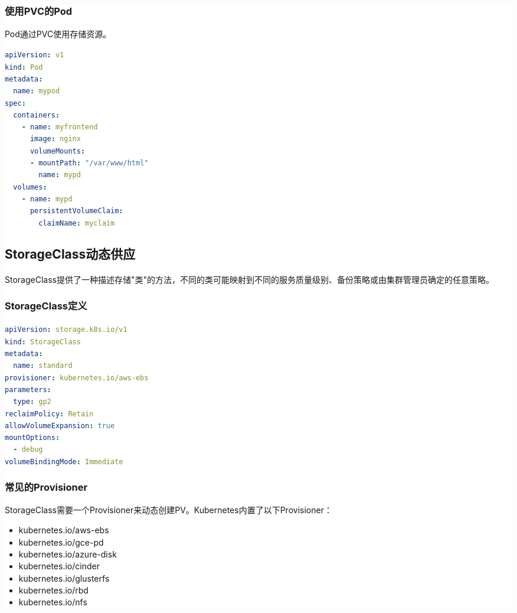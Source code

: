 ### 使用PVC的Pod

Pod通过PVC使用存储资源。

```yaml
apiVersion: v1
kind: Pod
metadata:
  name: mypod
spec:
  containers:
    - name: myfrontend
      image: nginx
      volumeMounts:
      - mountPath: "/var/www/html"
        name: mypd
  volumes:
    - name: mypd
      persistentVolumeClaim:
        claimName: myclaim
```

## StorageClass动态供应

StorageClass提供了一种描述存储"类"的方法，不同的类可能映射到不同的服务质量级别、备份策略或由集群管理员确定的任意策略。

### StorageClass定义

```yaml
apiVersion: storage.k8s.io/v1
kind: StorageClass
metadata:
  name: standard
provisioner: kubernetes.io/aws-ebs
parameters:
  type: gp2
reclaimPolicy: Retain
allowVolumeExpansion: true
mountOptions:
  - debug
volumeBindingMode: Immediate
```

### 常见的Provisioner

StorageClass需要一个Provisioner来动态创建PV。Kubernetes内置了以下Provisioner：

- kubernetes.io/aws-ebs
- kubernetes.io/gce-pd
- kubernetes.io/azure-disk
- kubernetes.io/cinder
- kubernetes.io/glusterfs
- kubernetes.io/rbd
- kubernetes.io/nfs
